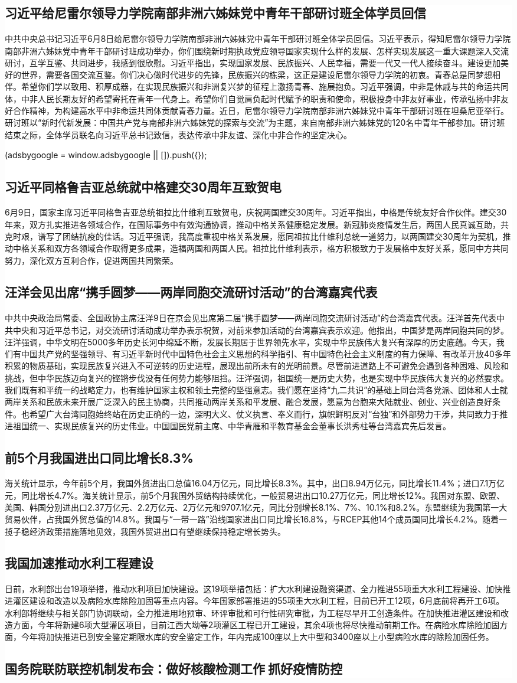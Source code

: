 
## 习近平给尼雷尔领导力学院南部非洲六姊妹党中青年干部研讨班全体学员回信


中共中央总书记习近平6月8日给尼雷尔领导力学院南部非洲六姊妹党中青年干部研讨班全体学员回信。习近平表示，得知尼雷尔领导力学院南部非洲六姊妹党中青年干部研讨班成功举办，你们围绕新时期执政党应领导国家实现什么样的发展、怎样实现发展这一重大课题深入交流研讨，互学互鉴、共同进步，我感到很欣慰。习近平指出，实现国家发展、民族振兴、人民幸福，需要一代又一代人接续奋斗。建设更加美好的世界，需要各国交流互鉴。你们决心做时代进步的先锋，民族振兴的栋梁，这正是建设尼雷尔领导力学院的初衷。青春总是同梦想相伴。希望你们学以致用、积厚成器，在实现民族振兴和非洲复兴梦的征程上激扬青春、施展抱负。习近平强调，中非是休戚与共的命运共同体，中非人民长期友好的希望寄托在青年一代身上。希望你们自觉肩负起时代赋予的职责和使命，积极投身中非友好事业，传承弘扬中非友好合作精神，为构建高水平中非命运共同体贡献青春力量。近日，尼雷尔领导力学院南部非洲六姊妹党中青年干部研讨班在坦桑尼亚举行。研讨班以“新时代新发展：中国共产党与南部非洲六姊妹党的探索与交流”为主题，来自南部非洲六姊妹党的120名中青年干部参加。研讨班结束之际，全体学员联名向习近平总书记致信，表达传承中非友谊、深化中非合作的坚定决心。





 (adsbygoogle = window.adsbygoogle || []).push({});

 
## 习近平同格鲁吉亚总统就中格建交30周年互致贺电


6月9日，国家主席习近平同格鲁吉亚总统祖拉比什维利互致贺电，庆祝两国建交30周年。习近平指出，中格是传统友好合作伙伴。建交30年来，双方扎实推进各领域合作，在国际事务中有效沟通协调，推动中格关系健康稳定发展。新冠肺炎疫情发生后，两国人民真诚互助，共克时艰，谱写了团结抗疫的佳话。习近平强调，我高度重视中格关系发展，愿同祖拉比什维利总统一道努力，以两国建交30周年为契机，推动中格关系和双方各领域合作取得更多成果，造福两国和两国人民。祖拉比什维利表示，格方积极致力于发展格中友好关系，愿同中方共同努力，深化双方互利合作，促进两国共同繁荣。


## 汪洋会见出席“携手圆梦——两岸同胞交流研讨活动”的台湾嘉宾代表


中共中央政治局常委、全国政协主席汪洋9日在京会见出席第二届“携手圆梦——两岸同胞交流研讨活动”的台湾嘉宾代表。汪洋首先代表中共中央和习近平总书记，对交流研讨活动成功举办表示祝贺，对前来参加活动的台湾嘉宾表示欢迎。他指出，中国梦是两岸同胞共同的梦。汪洋强调，中华文明在5000多年历史长河中绵延不断，发展长期居于世界领先水平，实现中华民族伟大复兴有深厚的历史底蕴。今天，我们有中国共产党的坚强领导、有习近平新时代中国特色社会主义思想的科学指引、有中国特色社会主义制度的有力保障、有改革开放40多年积累的物质基础，实现民族复兴进入不可逆转的历史进程，展现出前所未有的光明前景。尽管前进道路上不可避免会遇到各种困难、风险和挑战，但中华民族迈向复兴的铿锵步伐没有任何势力能够阻挡。汪洋强调，祖国统一是历史大势，也是实现中华民族伟大复兴的必然要求。我们既有和平统一的战略定力，也有维护国家主权和领土完整的坚强意志。我们愿在坚持“九二共识”的基础上同台湾各党派、团体和人士就两岸关系和民族未来开展广泛深入的民主协商，共同推动两岸关系和平发展、融合发展，愿意为台胞来大陆就业、创业、兴业创造良好条件。也希望广大台湾同胞始终站在历史正确的一边，深明大义、仗义执言、奉义而行，旗帜鲜明反对“台独”和外部势力干涉，共同致力于推进祖国统一、实现民族复兴的历史伟业。中国国民党前主席、中华青雁和平教育基金会董事长洪秀柱等台湾嘉宾先后发言。


## 前5个月我国进出口同比增长8.3%


海关统计显示，今年前5个月，我国外贸进出口总值16.04万亿元，同比增长8.3%。其中，出口8.94万亿元，同比增长11.4%；进口7.1万亿元，同比增长4.7%。海关统计显示，前5个月我国外贸结构持续优化，一般贸易进出口10.27万亿元，同比增长12%。我国对东盟、欧盟、美国、韩国分别进出口2.37万亿元、2.2万亿元、2万亿元和9707.1亿元，同比分别增长8.1%、7%、10.1%和8.2%。东盟继续为我国第一大贸易伙伴，占我国外贸总值的14.8%。我国与“一带一路”沿线国家进出口同比增长16.8%，与RCEP其他14个成员国同比增长4.2%。随着一揽子稳经济政策措施落地见效，我国外贸进出口有望继续保持稳定增长势头。


## 我国加速推动水利工程建设


日前，水利部出台19项举措，推动水利项目加快建设。这19项举措包括：扩大水利建设融资渠道、全力推进55项重大水利工程建设、加快推进灌区建设和改造以及病险水库除险加固等重点内容。今年国家部署推进的55项重大水利工程，目前已开工12项，6月底前将再开工6项。水利部将继续与相关部门协调联动，全力推进用地预审、环评审批和可行性研究审批，为工程尽早开工创造条件。在加快推进灌区建设和改造方面，今年将新建6项大型灌区项目，目前江西大坳等2项灌区工程已开工建设，其余4项也将尽快推动前期工作。在病险水库除险加固方面，今年将加快推进已到安全鉴定期限水库的安全鉴定工作，年内完成100座以上大中型和3400座以上小型病险水库的除险加固任务。


## 国务院联防联控机制发布会：做好核酸检测工作 抓好疫情防控
